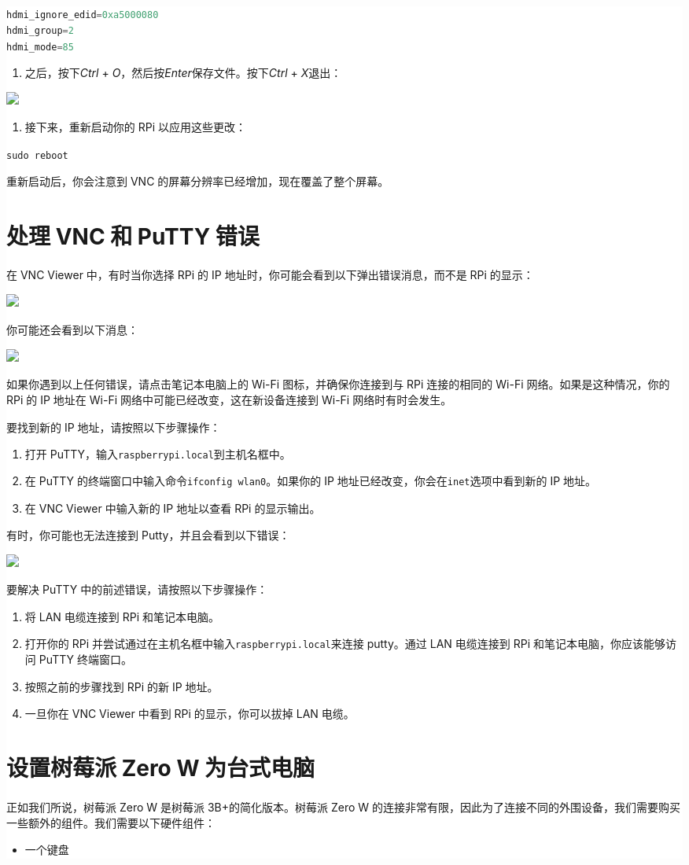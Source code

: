 ```cpp
hdmi_ignore_edid=0xa5000080
hdmi_group=2
hdmi_mode=85
```

1.  之后，按下*Ctrl* + *O*，然后按*Enter*保存文件。按下*Ctrl* + *X*退出：

![](https://github.com/OpenDocCN/freelearn-c-cpp-pt2-zh/raw/master/docs/hsn-rbt-prog-cpp/img/7bc3020b-fc6a-4efc-bc8f-7c12a93f1970.png)

1.  接下来，重新启动你的 RPi 以应用这些更改：

```cpp
sudo reboot
```

重新启动后，你会注意到 VNC 的屏幕分辨率已经增加，现在覆盖了整个屏幕。

# 处理 VNC 和 PuTTY 错误

在 VNC Viewer 中，有时当你选择 RPi 的 IP 地址时，你可能会看到以下弹出错误消息，而不是 RPi 的显示：

![](https://github.com/OpenDocCN/freelearn-c-cpp-pt2-zh/raw/master/docs/hsn-rbt-prog-cpp/img/a96b0a16-1fb5-4591-9114-419fb5c9a2cd.png)

你可能还会看到以下消息：

![](https://github.com/OpenDocCN/freelearn-c-cpp-pt2-zh/raw/master/docs/hsn-rbt-prog-cpp/img/ca417b88-0a59-4312-ba18-bd6b71ab5021.png)

如果你遇到以上任何错误，请点击笔记本电脑上的 Wi-Fi 图标，并确保你连接到与 RPi 连接的相同的 Wi-Fi 网络。如果是这种情况，你的 RPi 的 IP 地址在 Wi-Fi 网络中可能已经改变，这在新设备连接到 Wi-Fi 网络时有时会发生。

要找到新的 IP 地址，请按照以下步骤操作：

1.  打开 PuTTY，输入`raspberrypi.local`到主机名框中。

1.  在 PuTTY 的终端窗口中输入命令`ifconfig wlan0`。如果你的 IP 地址已经改变，你会在`inet`选项中看到新的 IP 地址。

1.  在 VNC Viewer 中输入新的 IP 地址以查看 RPi 的显示输出。

有时，你可能也无法连接到 Putty，并且会看到以下错误：

![](https://github.com/OpenDocCN/freelearn-c-cpp-pt2-zh/raw/master/docs/hsn-rbt-prog-cpp/img/2faf56c7-3679-4f18-af45-0f088a9d4e83.png)

要解决 PuTTY 中的前述错误，请按照以下步骤操作：

1.  将 LAN 电缆连接到 RPi 和笔记本电脑。

1.  打开你的 RPi 并尝试通过在主机名框中输入`raspberrypi.local`来连接 putty。通过 LAN 电缆连接到 RPi 和笔记本电脑，你应该能够访问 PuTTY 终端窗口。

1.  按照之前的步骤找到 RPi 的新 IP 地址。

1.  一旦你在 VNC Viewer 中看到 RPi 的显示，你可以拔掉 LAN 电缆。

# 设置树莓派 Zero W 为台式电脑

正如我们所说，树莓派 Zero W 是树莓派 3B+的简化版本。树莓派 Zero W 的连接非常有限，因此为了连接不同的外围设备，我们需要购买一些额外的组件。我们需要以下硬件组件：

+   一个键盘
